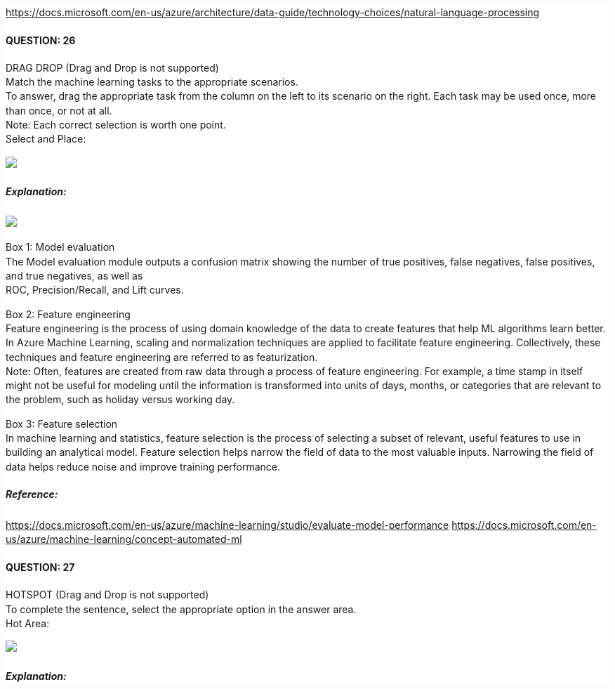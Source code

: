 https://docs.microsoft.com/en-us/azure/architecture/data-guide/technology-choices/natural-language-processing

#### **QUESTION: 26**

DRAG DROP (Drag and Drop is not supported)  
Match the machine learning tasks to the appropriate scenarios.  
To answer, drag the appropriate task from the column on the left to its scenario on the right. Each task may be used once, more than once, or not at all.  
Note: Each correct selection is worth one point.  
Select and Place:

![](images/00b3c927-56d1-4b7d-b9ed-55d794cadfb4.jpg)


##### **Explanation:**

![](images/4a69f809-13c2-45e7-98be-8c7fa21d0a24.jpg)

Box 1: Model evaluation  
The Model evaluation module outputs a confusion matrix showing the number of true positives, false negatives, false positives, and true negatives, as well as  
ROC, Precision/Recall, and Lift curves.

Box 2: Feature engineering  
Feature engineering is the process of using domain knowledge of the data to create features that help ML algorithms learn better. In Azure Machine Learning, scaling and normalization techniques are applied to facilitate feature engineering. Collectively, these techniques and feature engineering are referred to as featurization.  
Note: Often, features are created from raw data through a process of feature engineering. For example, a time stamp in itself might not be useful for modeling until the information is transformed into units of days, months, or categories that are relevant to the problem, such as holiday versus working day.

Box 3: Feature selection  
In machine learning and statistics, feature selection is the process of selecting a subset of relevant, useful features to use in building an analytical model. Feature selection helps narrow the field of data to the most valuable inputs. Narrowing the field of data helps reduce noise and improve training performance.

##### **Reference:**

https://docs.microsoft.com/en-us/azure/machine-learning/studio/evaluate-model-performance https://docs.microsoft.com/en-us/azure/machine-learning/concept-automated-ml

#### **QUESTION: 27**

HOTSPOT (Drag and Drop is not supported)  
To complete the sentence, select the appropriate option in the answer area.  
Hot Area:

![](images/b6ec57f1-28e5-424f-82ee-866bd644d1ee.jpg)


##### **Explanation:**
